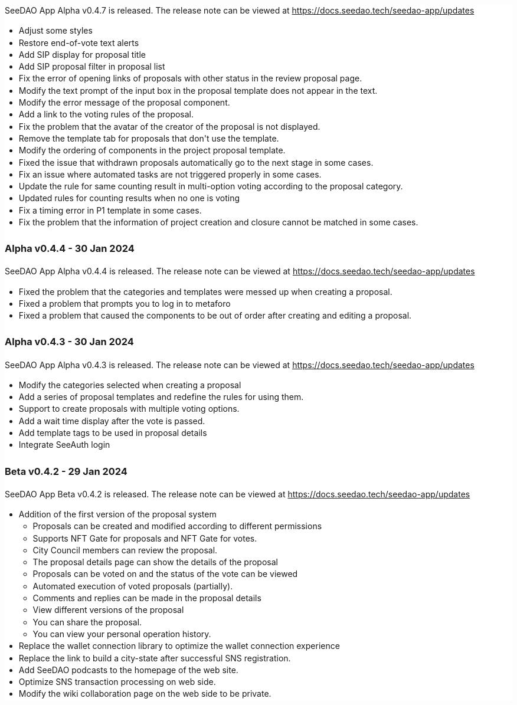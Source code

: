 SeeDAO App Alpha v0.4.7 is released. The release note can be viewed at https://docs.seedao.tech/seedao-app/updates

- Adjust some styles
- Restore end-of-vote text alerts
- Add SIP display for proposal title
- Add SIP proposal filter in proposal list
- Fix the error of opening links of proposals with other status in the review proposal page.
- Modify the text prompt of the input box in the proposal template does not appear in the text.
- Modify the error message of the proposal component.
- Add a link to the voting rules of the proposal.
- Fix the problem that the avatar of the creator of the proposal is not displayed.
- Remove the template tab for proposals that don't use the template.
- Modify the ordering of components in the project proposal template.
- Fixed the issue that withdrawn proposals automatically go to the next stage in some cases.
- Fix an issue where automated tasks are not triggered properly in some cases.
- Update the rule for same counting result in multi-option voting according to the proposal category.
- Updated rules for counting results when no one is voting
- Fix a timing error in P1 template in some cases.
- Fix the problem that the information of project creation and closure cannot be matched in some cases.

### Alpha v0.4.4 - 30 Jan 2024

SeeDAO App Alpha v0.4.4 is released. The release note can be viewed at https://docs.seedao.tech/seedao-app/updates

- Fixed the problem that the categories and templates were messed up when creating a proposal.
- Fixed a problem that prompts you to log in to metaforo
- Fixed a problem that caused the components to be out of order after creating and editing a proposal.

### Alpha v0.4.3 - 30 Jan 2024

SeeDAO App Alpha v0.4.3 is released. The release note can be viewed at https://docs.seedao.tech/seedao-app/updates

- Modify the categories selected when creating a proposal
- Add a series of proposal templates and redefine the rules for using them.
- Support to create proposals with multiple voting options.
- Add a wait time display after the vote is passed.
- Add template tags to be used in proposal details
- Integrate SeeAuth login

### Beta v0.4.2 - 29 Jan 2024

SeeDAO App Beta v0.4.2 is released. The release note can be viewed at https://docs.seedao.tech/seedao-app/updates

- Addition of the first version of the proposal system
  - Proposals can be created and modified according to different permissions
  - Supports NFT Gate for proposals and NFT Gate for votes.
  - City Council members can review the proposal.
  - The proposal details page can show the details of the proposal
  - Proposals can be voted on and the status of the vote can be viewed
  - Automated execution of voted proposals (partially).
  - Comments and replies can be made in the proposal details
  - View different versions of the proposal
  - You can share the proposal.
  - You can view your personal operation history.
- Replace the wallet connection library to optimize the wallet connection experience
- Replace the link to build a city-state after successful SNS registration.
- Add SeeDAO podcasts to the homepage of the web site.
- Optimize SNS transaction processing on web side.
- Modify the wiki collaboration page on the web side to be private.